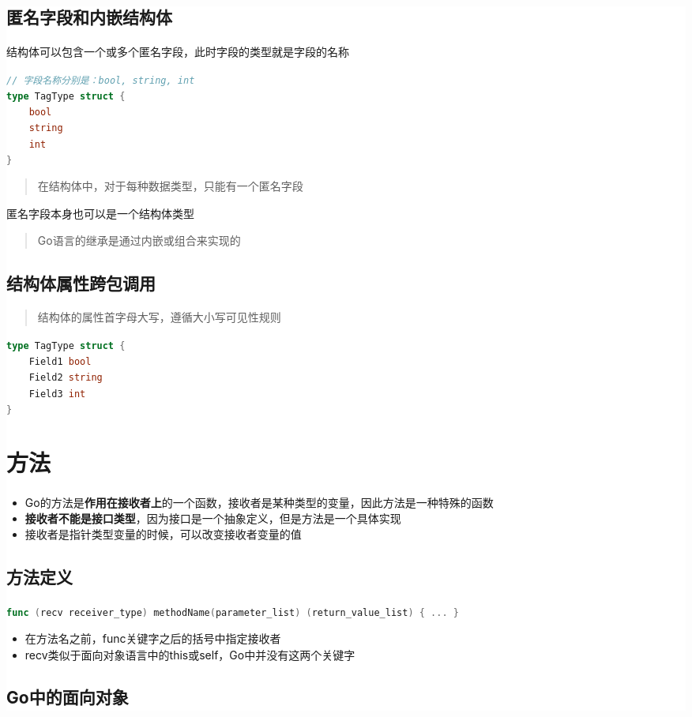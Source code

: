 

## 匿名字段和内嵌结构体

结构体可以包含一个或多个匿名字段，此时字段的类型就是字段的名称

```go
// 字段名称分别是：bool, string, int
type TagType struct {
	bool
	string
	int
}
```
> 在结构体中，对于每种数据类型，只能有一个匿名字段

匿名字段本身也可以是一个结构体类型

> Go语言的继承是通过内嵌或组合来实现的



## 结构体属性跨包调用

> 结构体的属性首字母大写，遵循大小写可见性规则

```go
type TagType struct {
	Field1 bool
	Field2 string
	Field3 int
}
```



# 方法

- Go的方法是**作用在接收者上**的一个函数，接收者是某种类型的变量，因此方法是一种特殊的函数
- **接收者不能是接口类型**，因为接口是一个抽象定义，但是方法是一个具体实现
- 接收者是指针类型变量的时候，可以改变接收者变量的值



## 方法定义

```go 
func (recv receiver_type) methodName(parameter_list) (return_value_list) { ... }
```

- 在方法名之前，func关键字之后的括号中指定接收者
- recv类似于面向对象语言中的this或self，Go中并没有这两个关键字



## Go中的面向对象
